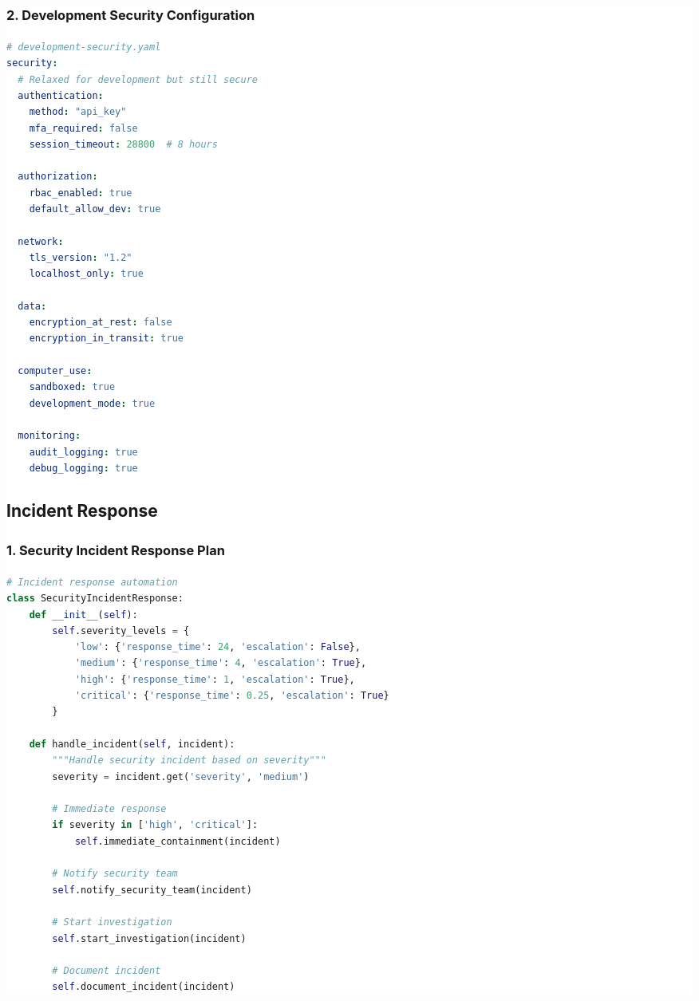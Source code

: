 ### 2. Development Security Configuration

```yaml
# development-security.yaml
security:
  # Relaxed for development but still secure
  authentication:
    method: "api_key"
    mfa_required: false
    session_timeout: 28800  # 8 hours
    
  authorization:
    rbac_enabled: true
    default_allow_dev: true
    
  network:
    tls_version: "1.2"
    localhost_only: true
    
  data:
    encryption_at_rest: false
    encryption_in_transit: true
    
  computer_use:
    sandboxed: true
    development_mode: true
    
  monitoring:
    audit_logging: true
    debug_logging: true
```

## Incident Response

### 1. Security Incident Response Plan

```python
# Incident response automation
class SecurityIncidentResponse:
    def __init__(self):
        self.severity_levels = {
            'low': {'response_time': 24, 'escalation': False},
            'medium': {'response_time': 4, 'escalation': True},
            'high': {'response_time': 1, 'escalation': True},
            'critical': {'response_time': 0.25, 'escalation': True}
        }
        
    def handle_incident(self, incident):
        """Handle security incident based on severity"""
        severity = incident.get('severity', 'medium')
        
        # Immediate response
        if severity in ['high', 'critical']:
            self.immediate_containment(incident)
            
        # Notify security team
        self.notify_security_team(incident)
        
        # Start investigation
        self.start_investigation(incident)
        
        # Document incident
        self.document_incident(incident)
```